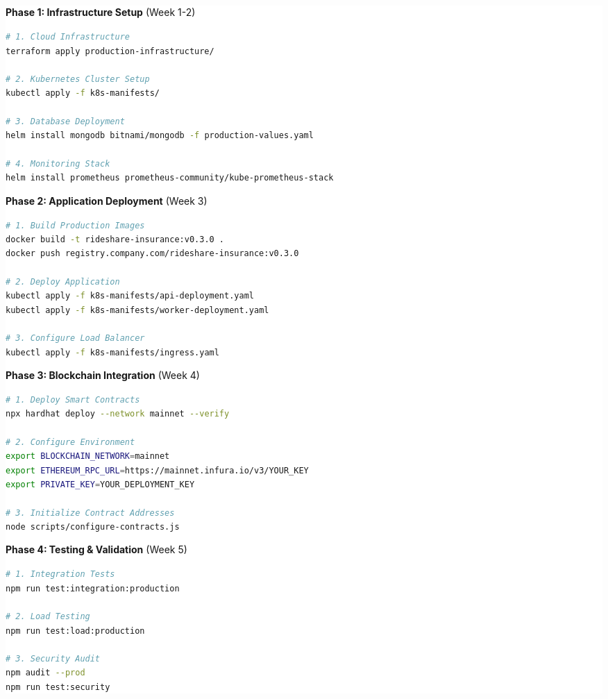 **Phase 1: Infrastructure Setup** (Week 1-2)
```bash
# 1. Cloud Infrastructure
terraform apply production-infrastructure/

# 2. Kubernetes Cluster Setup
kubectl apply -f k8s-manifests/

# 3. Database Deployment
helm install mongodb bitnami/mongodb -f production-values.yaml

# 4. Monitoring Stack
helm install prometheus prometheus-community/kube-prometheus-stack
```

**Phase 2: Application Deployment** (Week 3)
```bash
# 1. Build Production Images
docker build -t rideshare-insurance:v0.3.0 .
docker push registry.company.com/rideshare-insurance:v0.3.0

# 2. Deploy Application
kubectl apply -f k8s-manifests/api-deployment.yaml
kubectl apply -f k8s-manifests/worker-deployment.yaml

# 3. Configure Load Balancer
kubectl apply -f k8s-manifests/ingress.yaml
```

**Phase 3: Blockchain Integration** (Week 4)
```bash
# 1. Deploy Smart Contracts
npx hardhat deploy --network mainnet --verify

# 2. Configure Environment
export BLOCKCHAIN_NETWORK=mainnet
export ETHEREUM_RPC_URL=https://mainnet.infura.io/v3/YOUR_KEY
export PRIVATE_KEY=YOUR_DEPLOYMENT_KEY

# 3. Initialize Contract Addresses
node scripts/configure-contracts.js
```

**Phase 4: Testing & Validation** (Week 5)
```bash
# 1. Integration Tests
npm run test:integration:production

# 2. Load Testing
npm run test:load:production

# 3. Security Audit
npm audit --prod
npm run test:security
```
